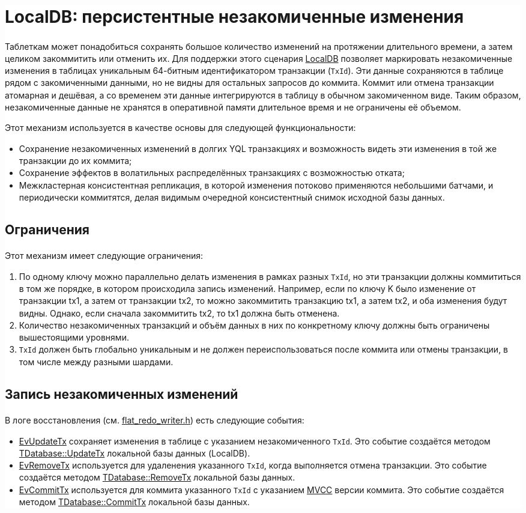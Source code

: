 # LocalDB: персистентные незакомиченные изменения

Таблеткам может понадобиться сохранять большое количество изменений на протяжении длительного времени, а затем целиком закоммитить или отменить их. Для поддержки этого сценария [LocalDB](../concepts/glossary.md#local-database) позволяет маркировать незакомиченные изменения в таблицах уникальным 64-битным идентификатором транзакции (`TxId`).  Эти данные сохраняются в таблице рядом с закомиченными данными, но не видны для остальных запросов до коммита. Коммит или отмена транзакции атомарная и дешёвая, а со временем эти данные интегрируются в таблицу в обычном закомиченном виде. Таким образом, незакомиченные данные не хранятся в оперативной памяти длительное время и не ограничены её объемом.

Этот механизм используется в качестве основы для следующей функциональности:

* Сохранение незакомиченных изменений в долгих YQL транзакциях и возможность видеть эти изменения в той же транзакции до их коммита;
* Сохранение эффектов в волатильных распределённых транзакциях с возможностью отката;
* Межкластерная консистентная репликация, в которой изменения потоково применяются небольшими батчами, и периодически коммитятся, делая видимым очередной консистентный снимок исходной базы данных.

## Ограничения

Этот механизм имеет следующие ограничения:

1. По одному ключу можно параллельно делать изменения в рамках разных `TxId`, но эти транзакции должны коммититься в том же порядке, в котором происходила запись изменений. Например, если по ключу K было изменение от транзакции tx1, а затем от транзакции tx2, то можно закоммитить транзакцию tx1, а затем tx2, и оба изменения будут видны. Однако, если сначала закоммитить tx2, то tx1 должна быть отменена.
2. Количество незакомиченных транзакций и объём данных в них по конкретному ключу должны быть ограничены вышестоящими уровнями.
3. `TxId` должен быть глобально уникальным и не должен переиспользоваться после коммита или отмены транзакции, в том числе между разными шардами.

## Запись незакомиченных изменений

В логе восстановления (см. [flat_redo_writer.h](https://github.com/ydb-platform/ydb/blob/main/ydb/core/tablet_flat/flat_redo_writer.h)) есть следующие события:

* [EvUpdateTx](https://github.com/ydb-platform/ydb/blob/ab6222f2deabf1a12b50db13728b68cbd6b59604/ydb/core/tablet_flat/flat_redo_writer.h#L160) сохраняет изменения в таблице с указанием незакомиченного `TxId`. Это событие создаётся методом [TDatabase::UpdateTx](https://github.com/ydb-platform/ydb/blob/ab6222f2deabf1a12b50db13728b68cbd6b59604/ydb/core/tablet_flat/flat_database.h#L123) локальной базы данных (LocalDB).
* [EvRemoveTx](https://github.com/ydb-platform/ydb/blob/ab6222f2deabf1a12b50db13728b68cbd6b59604/ydb/core/tablet_flat/flat_redo_writer.h#L169) используется для удаленения указанного `TxId`, когда выполняется отмена транзакции. Это событие создаётся методом [TDatabase::RemoveTx](https://github.com/ydb-platform/ydb/blob/ab6222f2deabf1a12b50db13728b68cbd6b59604/ydb/core/tablet_flat/flat_database.h#L124) локальной базы данных.
* [EvCommitTx](https://github.com/ydb-platform/ydb/blob/ab6222f2deabf1a12b50db13728b68cbd6b59604/ydb/core/tablet_flat/flat_redo_writer.h#L183) используется для коммита указанного `TxId` с указанием [MVCC](../concepts/mvcc.md) версии коммита. Это событие создаётся методом [TDatabase::CommitTx](https://github.com/ydb-platform/ydb/blob/ab6222f2deabf1a12b50db13728b68cbd6b59604/ydb/core/tablet_flat/flat_database.h#L125) локальной базы данных.
